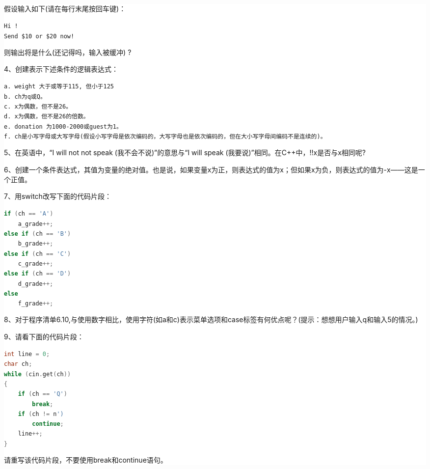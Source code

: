 
假设输入如下(请在每行末尾按回车键)：

```
Hi !
Send $10 or $20 now! 
```

则输出将是什么(还记得吗，输入被缓冲) ?

4、创建表示下述条件的逻辑表达式：

```
a. weight 大于或等于115, 但小于125
b. ch为q或Q。
c. x为偶数，但不是26。
d. x为偶数，但不是26的倍数。
e. donation 为1000-2000或guest为1。
f. ch是小写字母或大写字母(假设小写字母是依次编码的，大写字母也是依次编码的，但在大小写字母间编码不是连续的)。
```

5、在英语中，“I will not not speak (我不会不说)”的意思与“I will speak (我要说)”相同。在C++中，!!x是否与x相同呢?

6、创建一个条件表达式，其值为变量的绝对值。也是说，如果变量x为正，则表达式的值为x；但如果x为负，则表达式的值为-x——这是一个正值。

7、用switch改写下面的代码片段：

```c++
if (ch == 'A')
    a_grade++;
else if (ch == 'B')
    b_grade++;
else if (ch == 'C')
    c_grade++;
else if (ch == 'D')
    d_grade++;
else
    f_grade++;
```

8、对于程序清单6.10,与使用数字相比，使用字符(如a和c)表示菜单选项和case标签有何优点呢？(提示：想想用户输入q和输入5的情况。)

9、请看下面的代码片段：

```c++
int line = 0;
char ch;
while (cin.get(ch))
{
    if (ch == 'Q')
        break;
    if (ch != n')
        continue;
    line++;
}
```

请重写该代码片段，不要使用break和continue语句。
